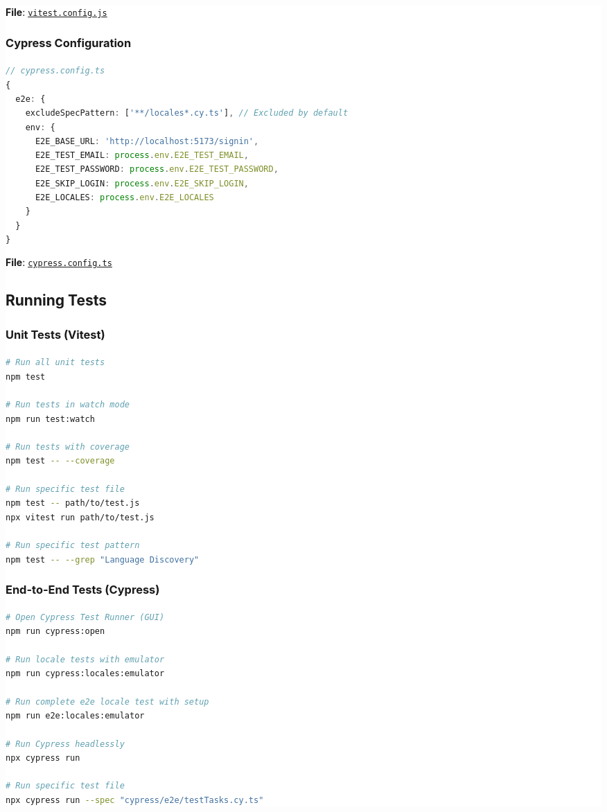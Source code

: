 **File**: [`vitest.config.js`](vitest.config.js)

### Cypress Configuration

```typescript
// cypress.config.ts
{
  e2e: {
    excludeSpecPattern: ['**/locales*.cy.ts'], // Excluded by default
    env: {
      E2E_BASE_URL: 'http://localhost:5173/signin',
      E2E_TEST_EMAIL: process.env.E2E_TEST_EMAIL,
      E2E_TEST_PASSWORD: process.env.E2E_TEST_PASSWORD,
      E2E_SKIP_LOGIN: process.env.E2E_SKIP_LOGIN,
      E2E_LOCALES: process.env.E2E_LOCALES
    }
  }
}
```

**File**: [`cypress.config.ts`](cypress.config.ts)

## Running Tests

### Unit Tests (Vitest)

```bash
# Run all unit tests
npm test

# Run tests in watch mode
npm run test:watch

# Run tests with coverage
npm test -- --coverage

# Run specific test file
npm test -- path/to/test.js
npx vitest run path/to/test.js

# Run specific test pattern
npm test -- --grep "Language Discovery"
```

### End-to-End Tests (Cypress)

```bash
# Open Cypress Test Runner (GUI)
npm run cypress:open

# Run locale tests with emulator
npm run cypress:locales:emulator

# Run complete e2e locale test with setup
npm run e2e:locales:emulator

# Run Cypress headlessly
npx cypress run

# Run specific test file
npx cypress run --spec "cypress/e2e/testTasks.cy.ts"
```
